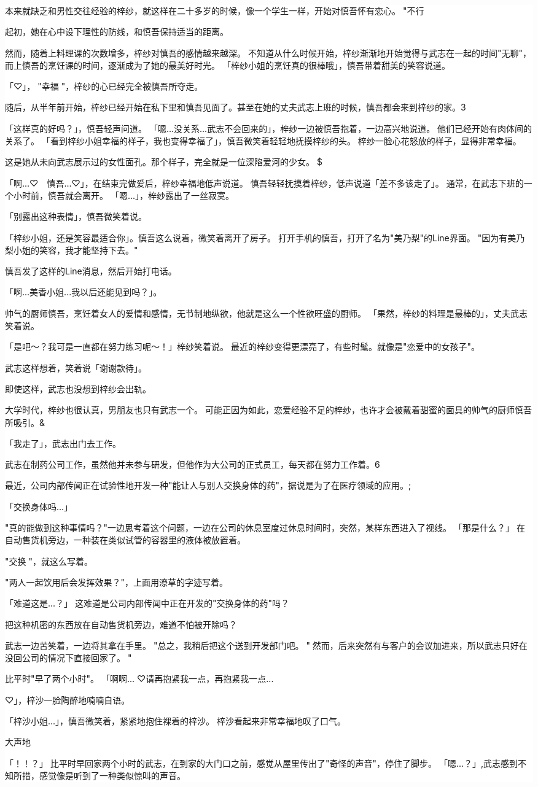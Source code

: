 本来就缺乏和男性交往经验的梓纱，就这样在二十多岁的时候，像一个学生一样，开始对慎吾怀有恋心。 "不行

起初，她在心中设下理性的防线，和慎吾保持适当的距离。

然而，随着上料理课的次数增多，梓纱对慎吾的感情越来越深。 不知道从什么时候开始，梓纱渐渐地开始觉得与武志在一起的时间"无聊"，而上慎吾的烹饪课的时间，逐渐成为了她的最美好时光。 「梓纱小姐的烹饪真的很棒哦」，慎吾带着甜美的笑容说道。

「♡」， "幸福 "，梓纱的心已经完全被慎吾所夺走。

随后，从半年前开始，梓纱已经开始在私下里和慎吾见面了。甚至在她的丈夫武志上班的时候，慎吾都会来到梓纱的家。3

「这样真的好吗？」，慎吾轻声问道。 「嗯...没关系...武志不会回来的」，梓纱一边被慎吾抱着，一边高兴地说道。 他们已经开始有肉体间的关系了。 「看到梓纱小姐幸福的样子，我也变得幸福了」，慎吾微笑着轻轻地抚摸梓纱的头。 梓纱一脸心花怒放的样子，显得非常幸福。

这是她从未向武志展示过的女性面孔。那个样子，完全就是一位深陷爱河的少女。 $

「啊...♡　慎吾...♡」，在结束完做爱后，梓纱幸福地低声说道。 慎吾轻轻抚摸着梓纱，低声说道「差不多该走了」。 通常，在武志下班的一个小时前，慎吾就会离开。 「嗯...」，梓纱露出了一丝寂寞。

「别露出这种表情」，慎吾微笑着说。

「梓纱小姐，还是笑容最适合你」。慎吾这么说着，微笑着离开了房子。 打开手机的慎吾，打开了名为"美乃梨"的Line界面。 "因为有美乃梨小姐的笑容，我才能坚持下去。"

慎吾发了这样的Line消息，然后开始打电话。

「啊...美香小姐...我以后还能见到吗？」。

帅气的厨师慎吾，烹饪着女人的爱情和感情，无节制地纵欲，他就是这么一个性欲旺盛的厨师。 「果然，梓纱的料理是最棒的」，丈夫武志笑着说。

「是吧～？我可是一直都在努力练习呢～！」梓纱笑着说。 最近的梓纱变得更漂亮了，有些时髦。就像是"恋爱中的女孩子"。

武志这样想着，笑着说「谢谢款待」。

即使这样，武志也没想到梓纱会出轨。

大学时代，梓纱也很认真，男朋友也只有武志一个。 可能正因为如此，恋爱经验不足的梓纱，也许才会被戴着甜蜜的面具的帅气的厨师慎吾所吸引。&

「我走了」，武志出门去工作。

武志在制药公司工作，虽然他并未参与研发，但他作为大公司的正式员工，每天都在努力工作着。6

最近，公司内部传闻正在试验性地开发一种"能让人与别人交换身体的药"，据说是为了在医疗领域的应用。;

「交换身体吗...」

"真的能做到这种事情吗？"一边思考着这个问题，一边在公司的休息室度过休息时间时，突然，某样东西进入了视线。 「那是什么？」 在自动售货机旁边，一种装在类似试管的容器里的液体被放置着。

 "交换 "，就这么写着。

"两人一起饮用后会发挥效果？"，上面用潦草的字迹写着。

「难道这是...？」 这难道是公司内部传闻中正在开发的"交换身体的药"吗？

把这种机密的东西放在自动售货机旁边，难道不怕被开除吗？

武志一边苦笑着，一边将其拿在手里。  "总之，我稍后把这个送到开发部门吧。 " 然而，后来突然有与客户的会议加进来，所以武志只好在没回公司的情况下直接回家了。 "

比平时"早了两个小时"。 「啊啊... ♡请再抱紧我一点，再抱紧我一点...

♡」，梓沙一脸陶醉地喃喃自语。

「梓沙小姐...」，慎吾微笑着，紧紧地抱住裸着的梓沙。 梓沙看起来非常幸福地叹了口气。

大声地

「！！？」 比平时早回家两个小时的武志，在到家的大门口之前，感觉从屋里传出了"奇怪的声音"，停住了脚步。 「嗯...？」,武志感到不知所措，感觉像是听到了一种类似惊叫的声音。
